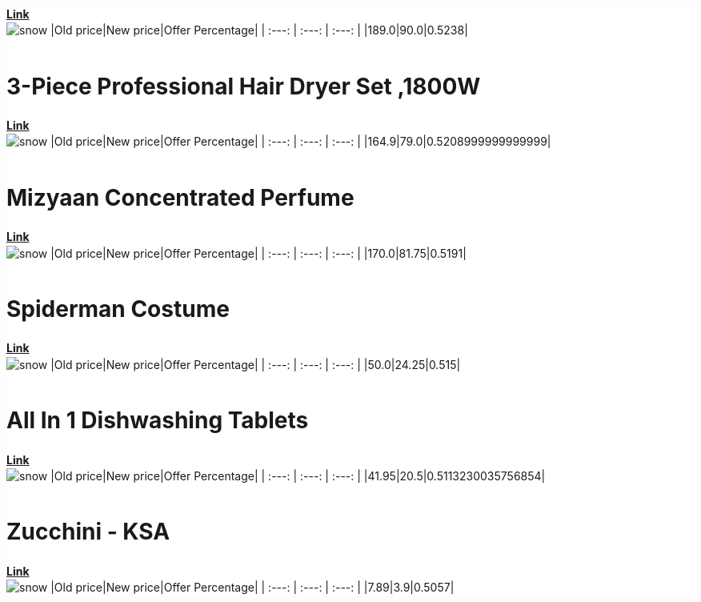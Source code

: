 [**Link**](https://minutes.noon.com/saudi-en/now-product/Z762B25F61061C99B3CE9Z-1)  
![snow](https://minutes.noon.com/_next/image/?url=https%3A%2F%2Ff.nooncdn.com%2Fp%2Fpnsku/N53425582A/45/_/1730975830/b4741505-af30-41ad-b5b0-aad4a8071d33.jpg%3Fwidth%3D400%26format%3Davif&w=16&q=75)
|Old price|New price|Offer Percentage|
| :---: | :---: | :---: |
|189.0|90.0|0.5238|

# 3-Piece Professional Hair Dryer Set ,1800W
  
[**Link**](https://minutes.noon.com/saudi-en/now-product/Z9F055C5621BB4371EE8FZ-1)  
![snow](https://minutes.noon.com/_next/image/?url=https%3A%2F%2Ff.nooncdn.com%2Fp%2Fv1598260964/N19754150A_1.jpg%3Fwidth%3D400%26format%3Davif&w=16&q=75)
|Old price|New price|Offer Percentage|
| :---: | :---: | :---: |
|164.9|79.0|0.5208999999999999|

# Mizyaan Concentrated Perfume
  
[**Link**](https://minutes.noon.com/saudi-en/now-product/ZCD43718CC4F9CF7D3719Z-1)  
![snow](https://minutes.noon.com/_next/image/?url=https%3A%2F%2Ff.nooncdn.com%2Fp%2Fv1617947227/N28572648A_1.jpg%3Fwidth%3D400%26format%3Davif&w=16&q=75)
|Old price|New price|Offer Percentage|
| :---: | :---: | :---: |
|170.0|81.75|0.5191|

# Spiderman Costume
  
[**Link**](https://minutes.noon.com/saudi-en/now-product/ZBE2406F2091F1AC8AAC6Z-1)  
![snow](https://minutes.noon.com/_next/image/?url=https%3A%2F%2Ff.nooncdn.com%2Fp%2Fv1651137722/N19989539V_1.jpg%3Fwidth%3D400%26format%3Davif&w=16&q=75)
|Old price|New price|Offer Percentage|
| :---: | :---: | :---: |
|50.0|24.25|0.515|

# All In 1 Dishwashing Tablets
  
[**Link**](https://minutes.noon.com/saudi-en/now-product/Z566155BB841105EC561FZ-1)  
![snow](https://minutes.noon.com/_next/image/?url=https%3A%2F%2Ff.nooncdn.com%2Fp%2Fpzsku/Z566155BB841105EC561FZ/45/_/1738777941/272d84ff-4f5a-49ef-af5a-e2406a762dc4.jpg%3Fwidth%3D400%26format%3Davif&w=16&q=75)
|Old price|New price|Offer Percentage|
| :---: | :---: | :---: |
|41.95|20.5|0.5113230035756854|

# Zucchini - KSA
  
[**Link**](https://minutes.noon.com/saudi-en/now-product/ZEA5F95063A85CDB26E4BZ-1)  
![snow](https://minutes.noon.com/_next/image/?url=https%3A%2F%2Ff.nooncdn.com%2Fp%2Fpzsku/ZEA5F95063A85CDB26E4BZ/45/_/1730780377/374e81c4-ebc5-4a29-b584-771ee77263aa.jpg%3Fwidth%3D400%26format%3Davif&w=16&q=75)
|Old price|New price|Offer Percentage|
| :---: | :---: | :---: |
|7.89|3.9|0.5057|
